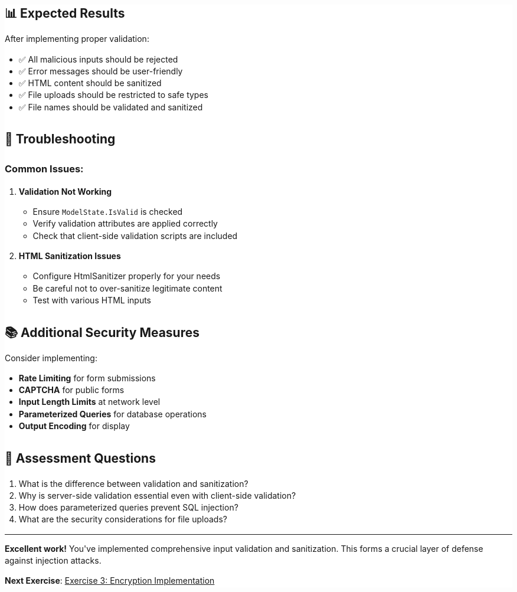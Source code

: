 ## 📊 Expected Results

After implementing proper validation:
- ✅ All malicious inputs should be rejected
- ✅ Error messages should be user-friendly
- ✅ HTML content should be sanitized
- ✅ File uploads should be restricted to safe types
- ✅ File names should be validated and sanitized

## 🔧 Troubleshooting

### Common Issues:

1. **Validation Not Working**
   - Ensure `ModelState.IsValid` is checked
   - Verify validation attributes are applied correctly
   - Check that client-side validation scripts are included

2. **HTML Sanitization Issues**
   - Configure HtmlSanitizer properly for your needs
   - Be careful not to over-sanitize legitimate content
   - Test with various HTML inputs

## 📚 Additional Security Measures

Consider implementing:
- **Rate Limiting** for form submissions
- **CAPTCHA** for public forms
- **Input Length Limits** at network level
- **Parameterized Queries** for database operations
- **Output Encoding** for display

## 🎯 Assessment Questions

1. What is the difference between validation and sanitization?
2. Why is server-side validation essential even with client-side validation?
3. How does parameterized queries prevent SQL injection?
4. What are the security considerations for file uploads?

---

**Excellent work!** You've implemented comprehensive input validation and sanitization. This forms a crucial layer of defense against injection attacks.

**Next Exercise**: [Exercise 3: Encryption Implementation](Exercise3-EncryptionImplementation.md)
